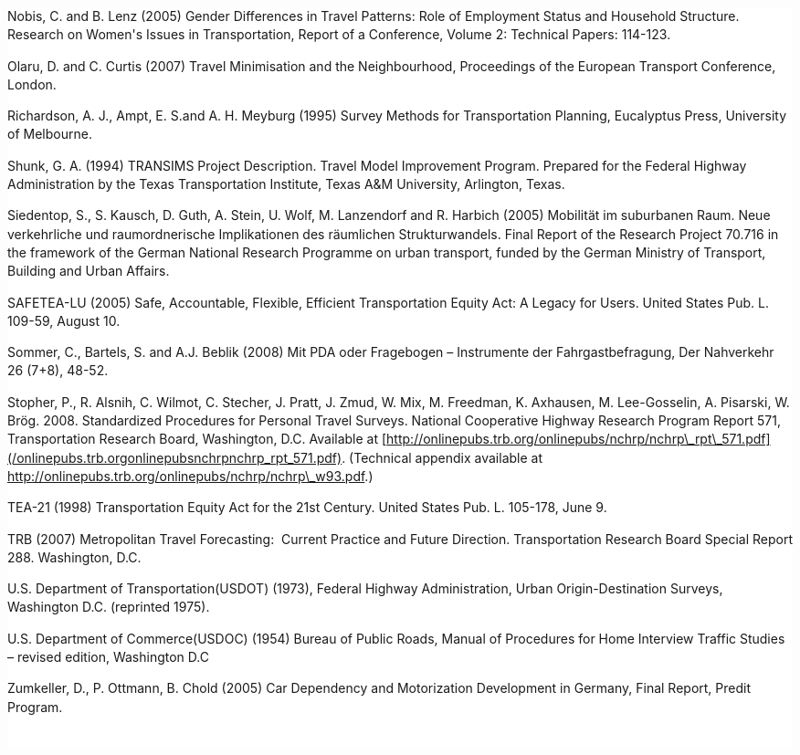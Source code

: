 Nobis, C. and B. Lenz (2005) Gender Differences in Travel Patterns: Role of Employment Status and Household Structure. Research on Women's Issues in Transportation, Report of a Conference, Volume 2: Technical Papers: 114-123.

Olaru, D. and C. Curtis (2007) Travel Minimisation and the Neighbourhood, Proceedings of the European Transport Conference, London.

Richardson, A. J., Ampt, E. S.and A. H. Meyburg (1995) Survey Methods for Transportation Planning, Eucalyptus Press, University of Melbourne.

Shunk, G. A. (1994) TRANSIMS Project Description. Travel Model Improvement Program. Prepared for the Federal Highway Administration by the Texas Transportation Institute, Texas A&M University, Arlington, Texas.

Siedentop, S., S. Kausch, D. Guth, A. Stein, U. Wolf, M. Lanzendorf and R. Harbich (2005) Mobilität im suburbanen Raum. Neue verkehrliche und raumordnerische Implikationen des räumlichen Strukturwandels. Final Report of the Research Project 70.716 in the framework of the German National Research Programme on urban transport, funded by the German Ministry of Transport, Building and Urban Affairs.

SAFETEA-LU (2005) Safe, Accountable, Flexible, Efficient Transportation Equity Act: A Legacy for Users. United States Pub. L. 109-59, August 10.

Sommer, C., Bartels, S. and A.J. Beblik (2008) Mit PDA oder Fragebogen – Instrumente der Fahrgastbefragung, Der Nahverkehr 26 (7+8), 48-52.

Stopher, P., R. Alsnih, C. Wilmot, C. Stecher, J. Pratt, J. Zmud, W. Mix, M. Freedman, K. Axhausen, M. Lee-Gosselin, A. Pisarski, W. Brög. 2008. Standardized Procedures for Personal Travel Surveys. National Cooperative Highway Research Program Report 571, Transportation Research Board, Washington, D.C. Available at [http://onlinepubs.trb.org/onlinepubs/nchrp/nchrp\_rpt\_571.pdf](/onlinepubs.trb.orgonlinepubsnchrpnchrp_rpt_571.pdf). (Technical appendix available at http://onlinepubs.trb.org/onlinepubs/nchrp/nchrp\_w93.pdf.)

TEA-21 (1998) Transportation Equity Act for the 21st Century. United States Pub. L. 105-178, June 9.

TRB (2007) Metropolitan Travel Forecasting:  Current Practice and Future Direction. Transportation Research Board Special Report 288. Washington, D.C.

U.S. Department of Transportation(USDOT) (1973), Federal Highway Administration, Urban Origin-Destination Surveys, Washington D.C. (reprinted 1975).

U.S. Department of Commerce(USDOC) (1954) Bureau of Public Roads, Manual of Procedures for Home Interview Traffic Studies – revised edition, Washington D.C

Zumkeller, D., P. Ottmann, B. Chold (2005) Car Dependency and Motorization Development in Germany, Final Report, Predit Program.

  
  

